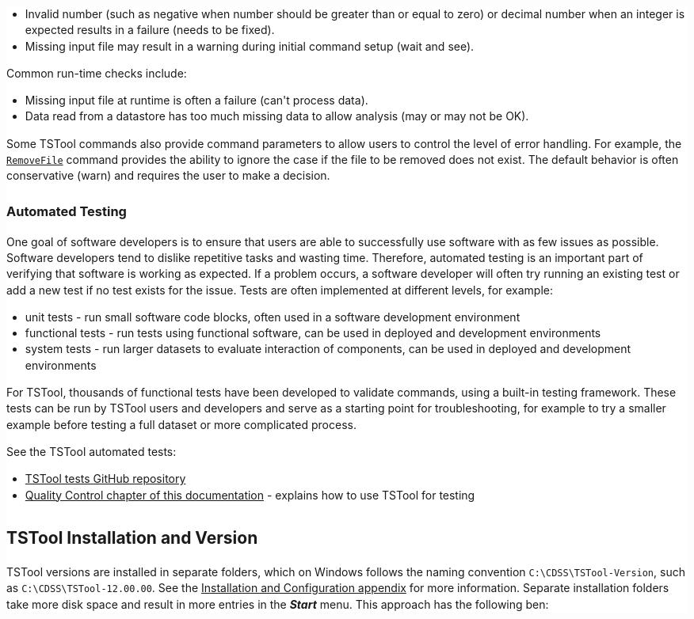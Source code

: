 *   Invalid number (such as negative when number should be greater than or equal to zero) or decimal number
    when an integer is expected results in a failure (needs to be fixed).
*   Missing input file may result in a warning during initial command setup (wait and see).

Common run-time checks include:

*   Missing input file at runtime is often a failure (can't process data).
*   Data read from a datastore has too much missing data to allow analysis (may or may not be OK).

Some TSTool commands also provide command parameters to allow users to control the level
of error handling.  For example, the [`RemoveFile`](../command-ref/RemoveFile/RemoveFile.md)
command provides the ability to ignore the case if the file to be removed does not exist.
The default behavior is often conservative (warn) and requires the user to make a decision.

### Automated Testing ###

One goal of software developers is to ensure that users are able to successfully
use software with as few issues as possible.
Software developers tend to dislike repetitive tasks and wasting time.
Therefore, automated testing is an important part of verifying that software is working as expected.
If a problem occurs, a software developer will often try running an existing test
or add a new test if no test exists for the issue.
Tests are often implemented at different levels, for example:

*   unit tests - run small software code blocks, often used in a software development environment
*   functional tests - run tests using functional software,
    can be used in deployed and development environments
*   system tests - run larger datasets to evaluate interaction of components,
    can be used in deployed and development environments

For TSTool, thousands of functional tests have been developed to validate commands,
using a built-in testing framework.
These tests can be run by TSTool users and developers and serve as a starting point for troubleshooting,
for example to try a smaller example before testing a full dataset or more complicated process.

See the TSTool automated tests:

*   [TSTool tests GitHub repository](https://github.com/OpenCDSS/cdss-app-tstool-test)
*   [Quality Control chapter of this documentation](../quality-control/quality-control.md) - explains how to use TSTool for testing

## TSTool Installation and Version ##

TSTool versions are installed in separate folders,
which on Windows follows the naming convention `C:\CDSS\TSTool-Version`, such as `C:\CDSS\TSTool-12.00.00`.
See the [Installation and Configuration appendix](../appendix-install/install.md) for more information.
Separate installation folders take more disk space and result in more entries in the ***Start*** menu.
This approach has the following ben:
